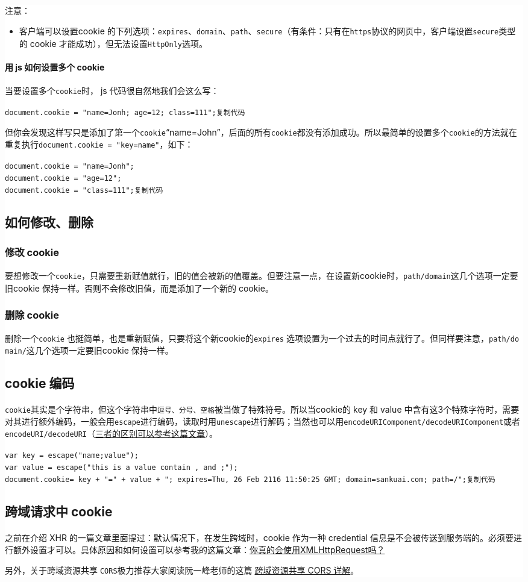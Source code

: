 注意：

- 客户端可以设置cookie 的下列选项：`expires`、`domain`、`path`、`secure`（有条件：只有在`https`协议的网页中，客户端设置`secure`类型的 cookie 才能成功），但无法设置`HttpOnly`选项。

#### 用 js 如何设置多个 cookie

当要设置多个`cookie`时， js 代码很自然地我们会这么写：

```
document.cookie = "name=Jonh; age=12; class=111";复制代码
```

但你会发现这样写只是添加了第一个`cookie`“name=John”，后面的所有`cookie`都没有添加成功。所以最简单的设置多个`cookie`的方法就在重复执行`document.cookie = "key=name"`，如下：

```
document.cookie = "name=Jonh";
document.cookie = "age=12";
document.cookie = "class=111";复制代码
```

## 如何修改、删除

### 修改 cookie

要想修改一个`cookie`，只需要重新赋值就行，旧的值会被新的值覆盖。但要注意一点，在设置新cookie时，`path/domain`这几个选项一定要旧cookie 保持一样。否则不会修改旧值，而是添加了一个新的 cookie。

### 删除 cookie

删除一个`cookie` 也挺简单，也是重新赋值，只要将这个新cookie的`expires` 选项设置为一个过去的时间点就行了。但同样要注意，`path/domain/`这几个选项一定要旧cookie 保持一样。

## cookie 编码

`cookie`其实是个字符串，但这个字符串中`逗号、分号、空格`被当做了特殊符号。所以当cookie的 key 和 value 中含有这3个特殊字符时，需要对其进行额外编码，一般会用`escape`进行编码，读取时用`unescape`进行解码；当然也可以用`encodeURIComponent/decodeURIComponent`或者`encodeURI/decodeURI`（[三者的区别可以参考这篇文章](http://www.cnblogs.com/season-huang/p/3439277.html)）。

```
var key = escape("name;value");
var value = escape("this is a value contain , and ;");
document.cookie= key + "=" + value + "; expires=Thu, 26 Feb 2116 11:50:25 GMT; domain=sankuai.com; path=/";复制代码
```

## 跨域请求中 cookie

之前在介绍 XHR 的一篇文章里面提过：默认情况下，在发生跨域时，cookie 作为一种 credential 信息是不会被传送到服务端的。必须要进行额外设置才可以。具体原因和如何设置可以参考我的这篇文章：[你真的会使用XMLHttpRequest吗？](https://segmentfault.com/a/1190000004322487#articleHeader13)

另外，关于跨域资源共享 `CORS`极力推荐大家阅读阮一峰老师的这篇 [跨域资源共享 CORS 详解](http://www.ruanyifeng.com/blog/2016/04/cors.html)。
